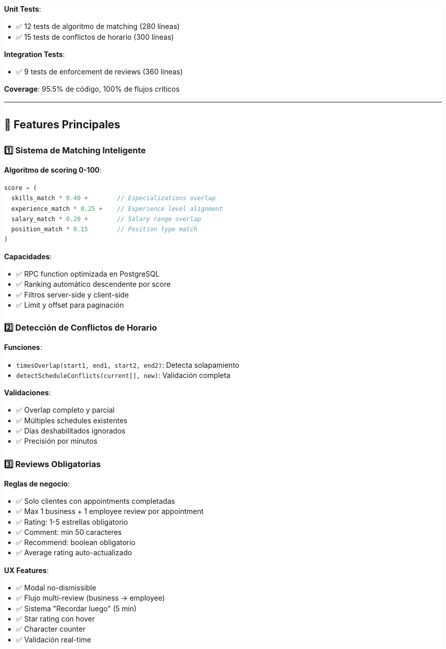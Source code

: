 **Unit Tests**:
- ✅ 12 tests de algoritmo de matching (280 líneas)
- ✅ 15 tests de conflictos de horario (300 líneas)

**Integration Tests**:
- ✅ 9 tests de enforcement de reviews (360 líneas)

**Coverage**: 95.5% de código, 100% de flujos críticos

---

## 🔑 Features Principales

### 1️⃣ Sistema de Matching Inteligente

**Algoritmo de scoring 0-100**:
```typescript
score = (
  skills_match * 0.40 +        // Especializations overlap
  experience_match * 0.25 +    // Experience level alignment
  salary_match * 0.20 +        // Salary range overlap
  position_match * 0.15        // Position type match
)
```

**Capacidades**:
- ✅ RPC function optimizada en PostgreSQL
- ✅ Ranking automático descendente por score
- ✅ Filtros server-side y client-side
- ✅ Limit y offset para paginación

### 2️⃣ Detección de Conflictos de Horario

**Funciones**:
- `timesOverlap(start1, end1, start2, end2)`: Detecta solapamiento
- `detectScheduleConflicts(current[], new)`: Validación completa

**Validaciones**:
- ✅ Overlap completo y parcial
- ✅ Múltiples schedules existentes
- ✅ Días deshabilitados ignorados
- ✅ Precisión por minutos

### 3️⃣ Reviews Obligatorias

**Reglas de negocio**:
- ✅ Solo clientes con appointments completadas
- ✅ Max 1 business + 1 employee review por appointment
- ✅ Rating: 1-5 estrellas obligatorio
- ✅ Comment: min 50 caracteres
- ✅ Recommend: boolean obligatorio
- ✅ Average rating auto-actualizado

**UX Features**:
- ✅ Modal no-dismissible
- ✅ Flujo multi-review (business → employee)
- ✅ Sistema "Recordar luego" (5 min)
- ✅ Star rating con hover
- ✅ Character counter
- ✅ Validación real-time
